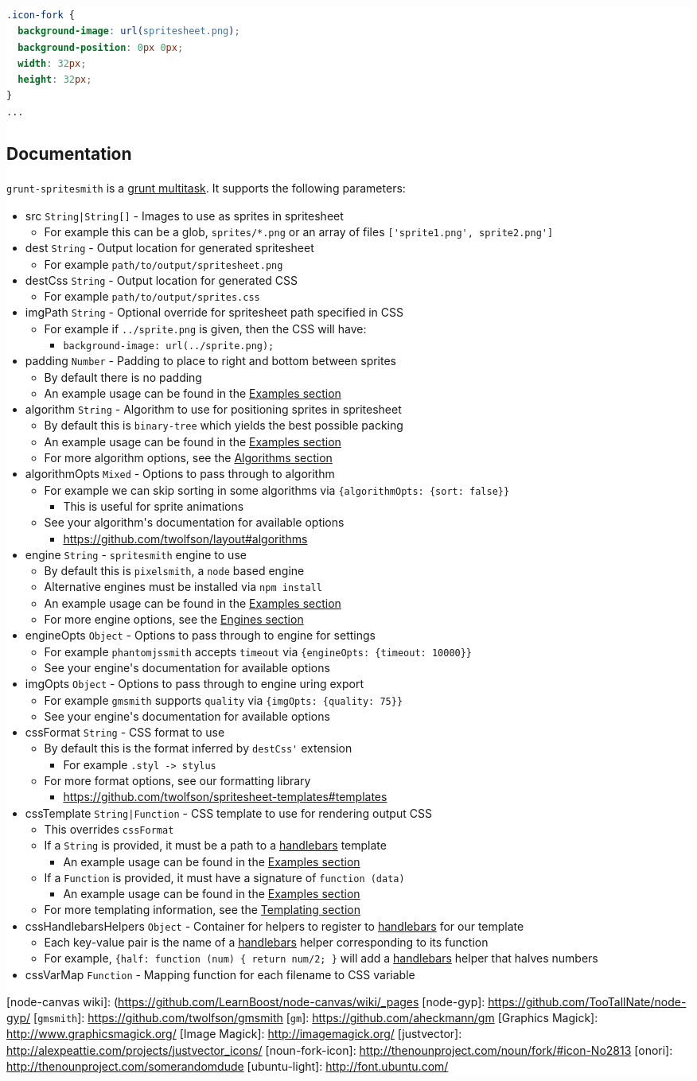 ```css
.icon-fork {
  background-image: url(spritesheet.png);
  background-position: 0px 0px;
  width: 32px;
  height: 32px;
}
...
```

## Documentation
`grunt-spritesmith` is a [grunt multitask][multitask]. It supports the following parameters:

- src `String|String[]` - Images to use as sprites in spritesheet
    - For example this can be a glob, `sprites/*.png` or an array of files `['sprite1.png', sprite2.png']`
- dest `String` - Output location for generated spritesheet
    - For example `path/to/output/spritesheet.png`
- destCss `String` - Output location for generated CSS
    - For example `path/to/output/sprites.css`
- imgPath `String` - Optional override for spritesheet path specified in CSS
    - For example if `../sprite.png` is given, then the CSS will have:
        - `background-image: url(../sprite.png);`
- padding `Number` - Padding to place to right and bottom between sprites
    - By default there is no padding
    - An example usage can be found in the [Examples section](#padding)
- algorithm `String` - Algorithm to use for positioning sprites in spritesheet
    - By default this is `binary-tree` which yields the best possible packing
    - An example usage can be found in the [Examples section](#algorithm)
    - For more algorithm options, see the [Algorithms section](#algorithms)
- algorithmOpts `Mixed` - Options to pass through to algorithm
    - For example we can skip sorting in some algorithms via `{algorithmOpts: {sort: false}}`
        - This is useful for sprite animations
    - See your algorithm's documentation for available options
        - https://github.com/twolfson/layout#algorithms
- engine `String` - `spritesmith` engine to use
    - By default this is `pixelsmith`, a `node` based engine
    - Alternative engines must be installed via `npm install`
    - An example usage can be found in the [Examples section](#engine)
    - For more engine options, see the [Engines section](#engines)
- engineOpts `Object` - Options to pass through to engine for settings
    - For example `phantomjssmith` accepts `timeout` via `{engineOpts: {timeout: 10000}}`
    - See your engine's documentation for available options
- imgOpts `Object` - Options to pass through to engine uring export
    - For example `gmsmith` supports `quality` via `{imgOpts: {quality: 75}}`
    - See your engine's documentation for available options
- cssFormat `String` - CSS format to use
    - By default this is the format inferred by `destCss'` extension
        - For example `.styl -> stylus`
    - For more format options, see our formatting library
        - https://github.com/twolfson/spritesheet-templates#templates
- cssTemplate `String|Function` - CSS template to use for rendering output CSS
    - This overrides `cssFormat`
    - If a `String` is provided, it must be a path to a [handlebars][] template
        - An example usage can be found in the [Examples section](#handlebars-template)
    - If a `Function` is provided, it must have a signature of `function (data)`
        - An example usage can be found in the [Examples section](#template-function)
    - For more templating information, see the [Templating section](#templating)
- cssHandlebarsHelpers `Object` - Container for helpers to register to [handlebars][] for our template
    - Each key-value pair is the name of a [handlebars][] helper corresponding to its function
    - For example, `{half: function (num) { return num/2; }` will add a [handlebars][] helper that halves numbers
- cssVarMap `Function` - Mapping function for each filename to CSS variable

[+]: docs/plus.png
[=]: docs/equals.png
[fork-icon]: docs/fork.png
[github-icon]: docs/github.png
[twitter-icon]: docs/twitter.png
[spritesheet]: docs/spritesheet.png
[CSS]: https://developer.mozilla.org/en-US/docs/Web/CSS
[JSON]: http://www.json.org/
[SASS]: http://sass-lang.com/
[LESS]: http://lesscss.org/
[Stylus]: http://learnboost.github.com/stylus/
[gratipay]: https://gratipay.com/twolfson/
[twitter]: https://twitter.com/intent/tweet?text=CSS%20sprites%20made%20easy%20via%20grunt-spritesmith&url=https%3A%2F%2Fgithub.com%2FEnsighten%2Fgrunt-spritesmith&via=twolfsn
[grunt-newer]: https://github.com/tschaub/grunt-newer
[#137]: https://github.com/Ensighten/grunt-spritesmith/issues/137
[multitask]: http://gruntjs.com/creating-tasks#multi-tasks
[handlebars]: http://handlebarsjs.com/
[`layout`]: https://github.com/twolfson/layout
[top-down-img]: https://raw.githubusercontent.com/twolfson/layout/2.0.2/docs/top-down.png
[left-right-img]: https://raw.githubusercontent.com/twolfson/layout/2.0.2/docs/left-right.png
[diagonal-img]: https://raw.githubusercontent.com/twolfson/layout/2.0.2/docs/diagonal.png
[alt-diagonal-img]: https://raw.githubusercontent.com/twolfson/layout/2.0.2/docs/alt-diagonal.png
[binary-tree-img]: https://raw.githubusercontent.com/twolfson/layout/2.0.2/docs/binary-tree.png
[`spritesheet-templates`]: https://github.com/twolfson/spritesheet-templates
[`handlebars-layouts`]: https://github.com/shannonmoeller/handlebars-layouts
[`pixelsmith`]: https://github.com/twolfson/pixelsmith
[`get-pixels`]: https://github.com/mikolalysenko/get-pixels
[`save-pixels`]: https://github.com/mikolalysenko/save-pixels
[`phantomjssmith`]: https://github.com/twolfson/phantomjssmith
[phantomjs]: http://phantomjs.org/
[`canvassmith`]: https://github.com/twolfson/canvassmith
[node-canvas]: https://github.com/learnboost/node-canvas
[Cairo]: http://cairographics.org/
[node-canvas wiki]: (https://github.com/LearnBoost/node-canvas/wiki/_pages
[node-gyp]: https://github.com/TooTallNate/node-gyp/
[`gmsmith`]: https://github.com/twolfson/gmsmith
[`gm`]: https://github.com/aheckmann/gm
[Graphics Magick]: http://www.graphicsmagick.org/
[Image Magick]: http://imagemagick.org/
[justvector]: http://alexpeattie.com/projects/justvector_icons/
[noun-fork-icon]: http://thenounproject.com/noun/fork/#icon-No2813
[onori]: http://thenounproject.com/somerandomdude
[ubuntu-light]: http://font.ubuntu.com/
